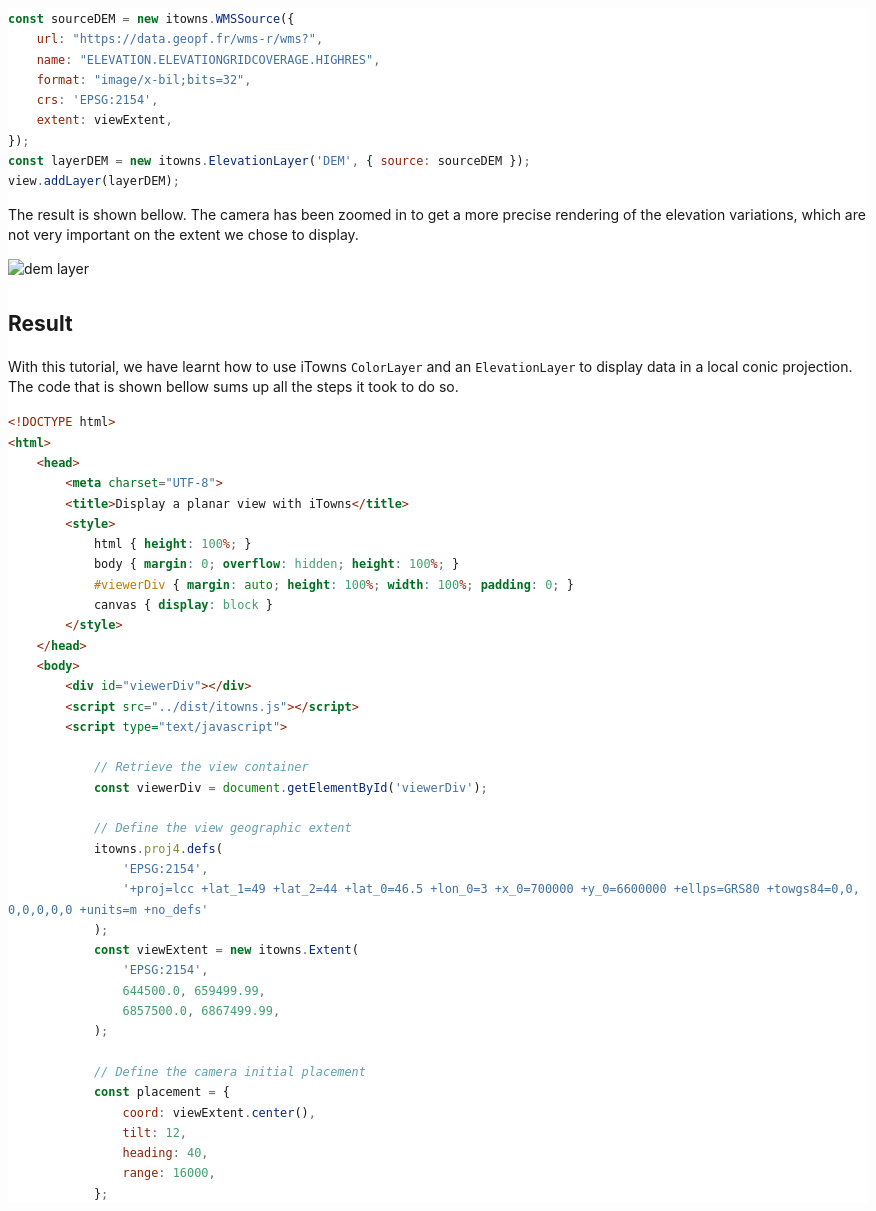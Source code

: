 ```js
const sourceDEM = new itowns.WMSSource({
    url: "https://data.geopf.fr/wms-r/wms?",
    name: "ELEVATION.ELEVATIONGRIDCOVERAGE.HIGHRES",
    format: "image/x-bil;bits=32",
    crs: 'EPSG:2154',
    extent: viewExtent,
});
const layerDEM = new itowns.ElevationLayer('DEM', { source: sourceDEM });
view.addLayer(layerDEM);
```

The result is shown bellow. 
The camera has been zoomed in to get a more precise rendering of the elevation variations, which are not very important on the extent we chose to display.

![dem layer](images/Raster-data-Lambert93-4.png)

## Result

With this tutorial, we have learnt how to use iTowns `ColorLayer` and an `ElevationLayer` to display data in a local conic projection. 
The code that is shown bellow sums up all the steps it took to do so.

```html
<!DOCTYPE html>
<html>
    <head>
        <meta charset="UTF-8">
        <title>Display a planar view with iTowns</title>
        <style>
            html { height: 100%; }
            body { margin: 0; overflow: hidden; height: 100%; }
            #viewerDiv { margin: auto; height: 100%; width: 100%; padding: 0; }
            canvas { display: block }
        </style>
    </head>
    <body>
        <div id="viewerDiv"></div>
        <script src="../dist/itowns.js"></script>
        <script type="text/javascript">

            // Retrieve the view container
            const viewerDiv = document.getElementById('viewerDiv');

            // Define the view geographic extent
            itowns.proj4.defs(
                'EPSG:2154',
                '+proj=lcc +lat_1=49 +lat_2=44 +lat_0=46.5 +lon_0=3 +x_0=700000 +y_0=6600000 +ellps=GRS80 +towgs84=0,0,0,0,0,0,0 +units=m +no_defs'
            );
            const viewExtent = new itowns.Extent(
                'EPSG:2154',
                644500.0, 659499.99,
                6857500.0, 6867499.99,
            );

            // Define the camera initial placement
            const placement = {
                coord: viewExtent.center(),
                tilt: 12,
                heading: 40,
                range: 16000,
            };

```